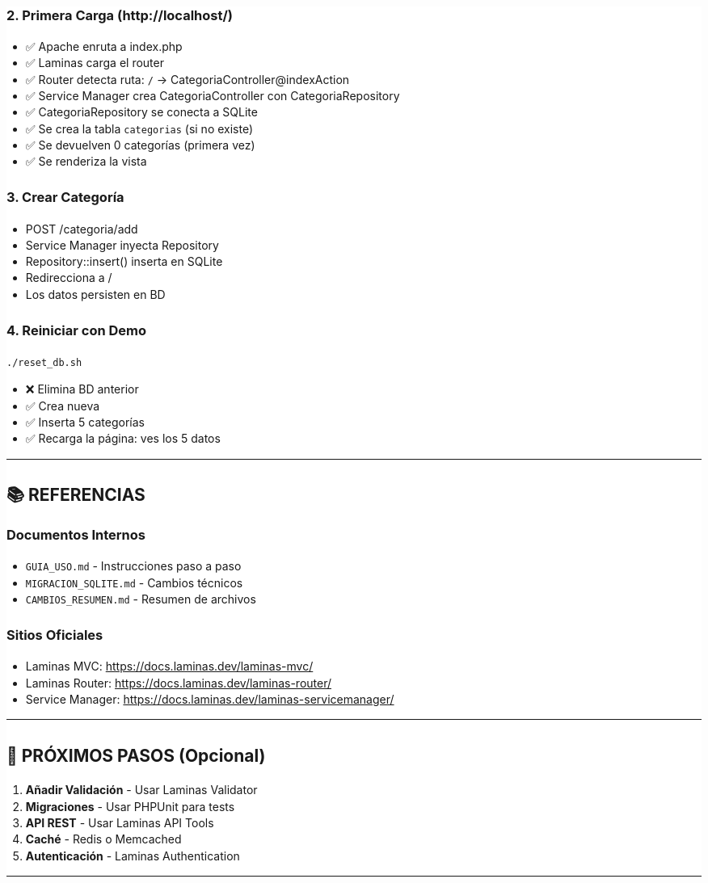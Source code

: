 ### 2. Primera Carga (http://localhost/)
- ✅ Apache enruta a index.php
- ✅ Laminas carga el router
- ✅ Router detecta ruta: `/` → CategoriaController@indexAction
- ✅ Service Manager crea CategoriaController con CategoriaRepository
- ✅ CategoriaRepository se conecta a SQLite
- ✅ Se crea la tabla `categorias` (si no existe)
- ✅ Se devuelven 0 categorías (primera vez)
- ✅ Se renderiza la vista

### 3. Crear Categoría
- POST /categoria/add
- Service Manager inyecta Repository
- Repository::insert() inserta en SQLite
- Redirecciona a /
- Los datos persisten en BD

### 4. Reiniciar con Demo
```bash
./reset_db.sh
```
- ❌ Elimina BD anterior
- ✅ Crea nueva
- ✅ Inserta 5 categorías
- ✅ Recarga la página: ves los 5 datos

---

## 📚 REFERENCIAS

### Documentos Internos
- `GUIA_USO.md` - Instrucciones paso a paso
- `MIGRACION_SQLITE.md` - Cambios técnicos
- `CAMBIOS_RESUMEN.md` - Resumen de archivos

### Sitios Oficiales
- Laminas MVC: https://docs.laminas.dev/laminas-mvc/
- Laminas Router: https://docs.laminas.dev/laminas-router/
- Service Manager: https://docs.laminas.dev/laminas-servicemanager/

---

## 🎯 PRÓXIMOS PASOS (Opcional)

1. **Añadir Validación** - Usar Laminas Validator
2. **Migraciones** - Usar PHPUnit para tests
3. **API REST** - Usar Laminas API Tools
4. **Caché** - Redis o Memcached
5. **Autenticación** - Laminas Authentication

---